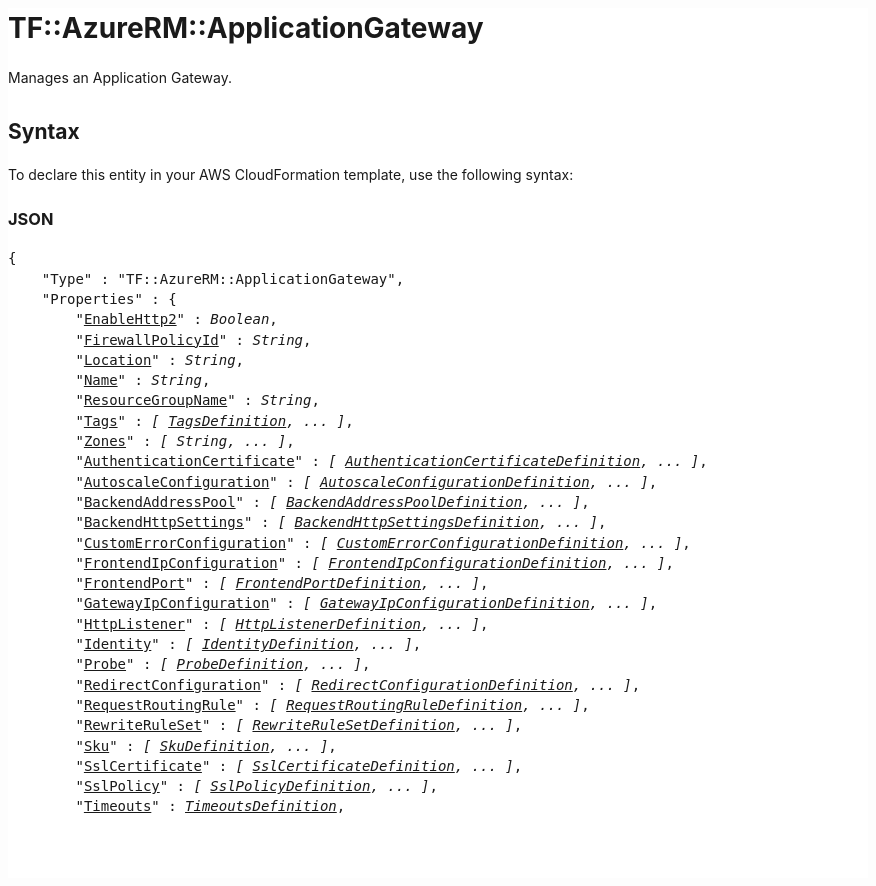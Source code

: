 # TF::AzureRM::ApplicationGateway

Manages an Application Gateway.

## Syntax

To declare this entity in your AWS CloudFormation template, use the following syntax:

### JSON

<pre>
{
    "Type" : "TF::AzureRM::ApplicationGateway",
    "Properties" : {
        "<a href="#enablehttp2" title="EnableHttp2">EnableHttp2</a>" : <i>Boolean</i>,
        "<a href="#firewallpolicyid" title="FirewallPolicyId">FirewallPolicyId</a>" : <i>String</i>,
        "<a href="#location" title="Location">Location</a>" : <i>String</i>,
        "<a href="#name" title="Name">Name</a>" : <i>String</i>,
        "<a href="#resourcegroupname" title="ResourceGroupName">ResourceGroupName</a>" : <i>String</i>,
        "<a href="#tags" title="Tags">Tags</a>" : <i>[ <a href="tagsdefinition.md">TagsDefinition</a>, ... ]</i>,
        "<a href="#zones" title="Zones">Zones</a>" : <i>[ String, ... ]</i>,
        "<a href="#authenticationcertificate" title="AuthenticationCertificate">AuthenticationCertificate</a>" : <i>[ <a href="authenticationcertificatedefinition.md">AuthenticationCertificateDefinition</a>, ... ]</i>,
        "<a href="#autoscaleconfiguration" title="AutoscaleConfiguration">AutoscaleConfiguration</a>" : <i>[ <a href="autoscaleconfigurationdefinition.md">AutoscaleConfigurationDefinition</a>, ... ]</i>,
        "<a href="#backendaddresspool" title="BackendAddressPool">BackendAddressPool</a>" : <i>[ <a href="backendaddresspooldefinition.md">BackendAddressPoolDefinition</a>, ... ]</i>,
        "<a href="#backendhttpsettings" title="BackendHttpSettings">BackendHttpSettings</a>" : <i>[ <a href="backendhttpsettingsdefinition.md">BackendHttpSettingsDefinition</a>, ... ]</i>,
        "<a href="#customerrorconfiguration" title="CustomErrorConfiguration">CustomErrorConfiguration</a>" : <i>[ <a href="customerrorconfigurationdefinition.md">CustomErrorConfigurationDefinition</a>, ... ]</i>,
        "<a href="#frontendipconfiguration" title="FrontendIpConfiguration">FrontendIpConfiguration</a>" : <i>[ <a href="frontendipconfigurationdefinition.md">FrontendIpConfigurationDefinition</a>, ... ]</i>,
        "<a href="#frontendport" title="FrontendPort">FrontendPort</a>" : <i>[ <a href="frontendportdefinition.md">FrontendPortDefinition</a>, ... ]</i>,
        "<a href="#gatewayipconfiguration" title="GatewayIpConfiguration">GatewayIpConfiguration</a>" : <i>[ <a href="gatewayipconfigurationdefinition.md">GatewayIpConfigurationDefinition</a>, ... ]</i>,
        "<a href="#httplistener" title="HttpListener">HttpListener</a>" : <i>[ <a href="httplistenerdefinition.md">HttpListenerDefinition</a>, ... ]</i>,
        "<a href="#identity" title="Identity">Identity</a>" : <i>[ <a href="identitydefinition.md">IdentityDefinition</a>, ... ]</i>,
        "<a href="#probe" title="Probe">Probe</a>" : <i>[ <a href="probedefinition.md">ProbeDefinition</a>, ... ]</i>,
        "<a href="#redirectconfiguration" title="RedirectConfiguration">RedirectConfiguration</a>" : <i>[ <a href="redirectconfigurationdefinition.md">RedirectConfigurationDefinition</a>, ... ]</i>,
        "<a href="#requestroutingrule" title="RequestRoutingRule">RequestRoutingRule</a>" : <i>[ <a href="requestroutingruledefinition.md">RequestRoutingRuleDefinition</a>, ... ]</i>,
        "<a href="#rewriteruleset" title="RewriteRuleSet">RewriteRuleSet</a>" : <i>[ <a href="rewriterulesetdefinition.md">RewriteRuleSetDefinition</a>, ... ]</i>,
        "<a href="#sku" title="Sku">Sku</a>" : <i>[ <a href="skudefinition.md">SkuDefinition</a>, ... ]</i>,
        "<a href="#sslcertificate" title="SslCertificate">SslCertificate</a>" : <i>[ <a href="sslcertificatedefinition.md">SslCertificateDefinition</a>, ... ]</i>,
        "<a href="#sslpolicy" title="SslPolicy">SslPolicy</a>" : <i>[ <a href="sslpolicydefinition.md">SslPolicyDefinition</a>, ... ]</i>,
        "<a href="#timeouts" title="Timeouts">Timeouts</a>" : <i><a href="timeoutsdefinition.md">TimeoutsDefinition</a></i>,